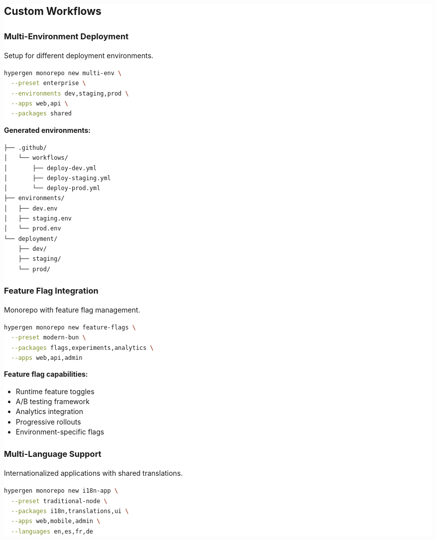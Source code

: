 ## Custom Workflows

### Multi-Environment Deployment

Setup for different deployment environments.

```bash
hypergen monorepo new multi-env \
  --preset enterprise \
  --environments dev,staging,prod \
  --apps web,api \
  --packages shared
```

**Generated environments:**
```
├── .github/
│   └── workflows/
│       ├── deploy-dev.yml
│       ├── deploy-staging.yml
│       └── deploy-prod.yml
├── environments/
│   ├── dev.env
│   ├── staging.env
│   └── prod.env
└── deployment/
    ├── dev/
    ├── staging/
    └── prod/
```

### Feature Flag Integration

Monorepo with feature flag management.

```bash
hypergen monorepo new feature-flags \
  --preset modern-bun \
  --packages flags,experiments,analytics \
  --apps web,api,admin
```

**Feature flag capabilities:**
- Runtime feature toggles
- A/B testing framework
- Analytics integration
- Progressive rollouts
- Environment-specific flags

### Multi-Language Support

Internationalized applications with shared translations.

```bash
hypergen monorepo new i18n-app \
  --preset traditional-node \
  --packages i18n,translations,ui \
  --apps web,mobile,admin \
  --languages en,es,fr,de
```

